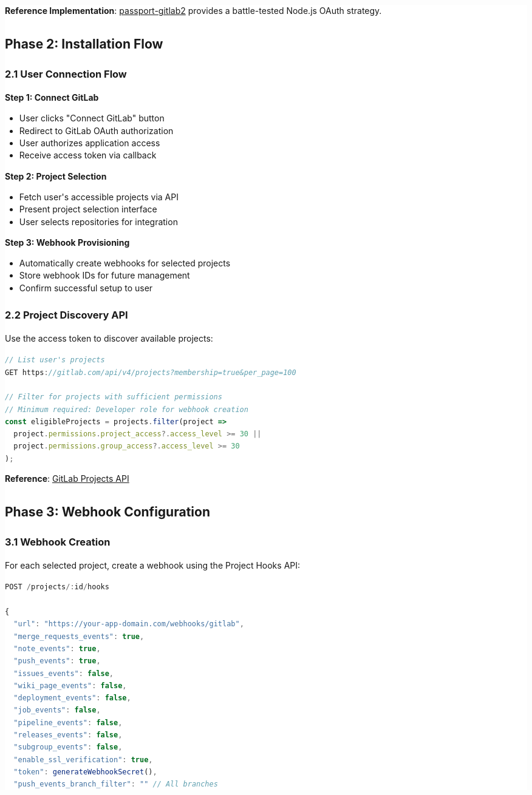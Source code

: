 **Reference Implementation**: [passport-gitlab2](https://github.com/fh1ch/passport-gitlab2) provides a battle-tested Node.js OAuth strategy.

## Phase 2: Installation Flow

### 2.1 User Connection Flow

**Step 1: Connect GitLab**
- User clicks "Connect GitLab" button
- Redirect to GitLab OAuth authorization
- User authorizes application access
- Receive access token via callback

**Step 2: Project Selection**
- Fetch user's accessible projects via API
- Present project selection interface
- User selects repositories for integration

**Step 3: Webhook Provisioning**
- Automatically create webhooks for selected projects
- Store webhook IDs for future management
- Confirm successful setup to user

### 2.2 Project Discovery API

Use the access token to discover available projects:

```javascript
// List user's projects
GET https://gitlab.com/api/v4/projects?membership=true&per_page=100

// Filter for projects with sufficient permissions
// Minimum required: Developer role for webhook creation
const eligibleProjects = projects.filter(project => 
  project.permissions.project_access?.access_level >= 30 ||
  project.permissions.group_access?.access_level >= 30
);
```

**Reference**: [GitLab Projects API](https://docs.gitlab.com/ee/api/projects.html#list-user-projects)

## Phase 3: Webhook Configuration

### 3.1 Webhook Creation

For each selected project, create a webhook using the Project Hooks API:

```javascript
POST /projects/:id/hooks

{
  "url": "https://your-app-domain.com/webhooks/gitlab",
  "merge_requests_events": true,
  "note_events": true,
  "push_events": true,
  "issues_events": false,
  "wiki_page_events": false,
  "deployment_events": false,
  "job_events": false,
  "pipeline_events": false,
  "releases_events": false,
  "subgroup_events": false,
  "enable_ssl_verification": true,
  "token": generateWebhookSecret(),
  "push_events_branch_filter": "" // All branches
```